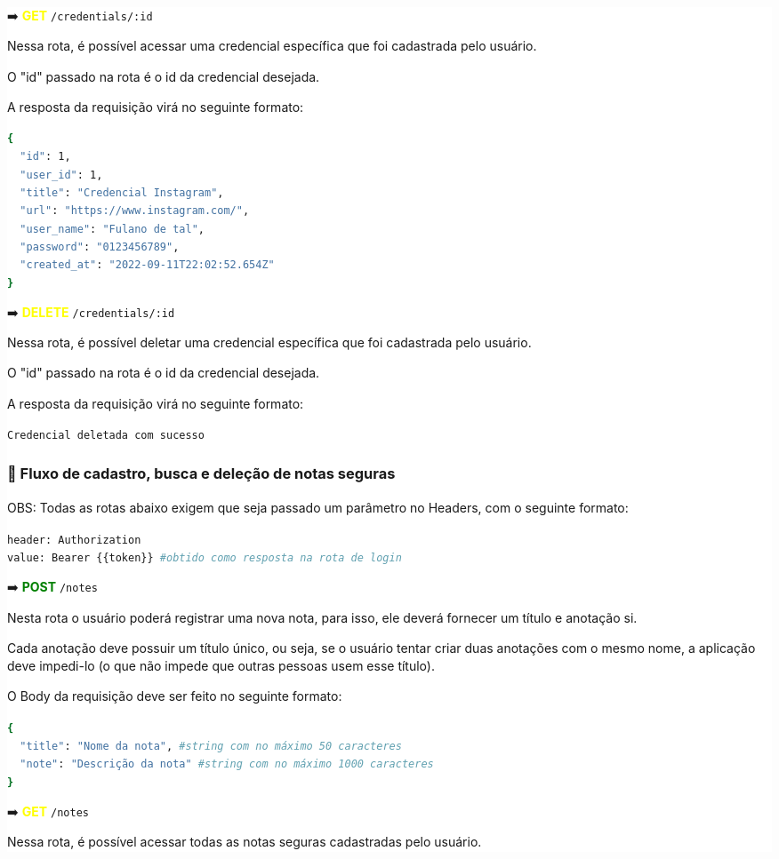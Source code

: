 ➡️ <span style="color:yellow"> **GET** </span> `/credentials/:id`

Nessa rota, é possível acessar uma credencial específica que foi cadastrada pelo usuário.

O "id" passado na rota é o id da credencial desejada.

A resposta da requisição virá no seguinte formato:

```bash
{
  "id": 1,
  "user_id": 1,
  "title": "Credencial Instagram",
  "url": "https://www.instagram.com/",
  "user_name": "Fulano de tal",
  "password": "0123456789",
  "created_at": "2022-09-11T22:02:52.654Z"
}
```

➡️ <span style="color:yellow"> **DELETE** </span> `/credentials/:id`

Nessa rota, é possível deletar uma credencial específica que foi cadastrada pelo usuário.

O "id" passado na rota é o id da credencial desejada.

A resposta da requisição virá no seguinte formato:

```bash
Credencial deletada com sucesso
```

### 📝 Fluxo de cadastro, busca e deleção de notas seguras

OBS: Todas as rotas abaixo exigem que seja passado um parâmetro no Headers, com o seguinte formato:

```bash
header: Authorization
value: Bearer {{token}} #obtido como resposta na rota de login
```

➡️ <span style="color:green"> **POST** </span> `/notes`

Nesta rota o usuário poderá registrar uma nova nota, para isso, ele deverá fornecer um título e anotação si.

Cada anotação deve possuir um título único, ou seja, se o usuário tentar criar duas anotações com o mesmo nome, a aplicação deve impedi-lo (o que não impede que outras pessoas usem esse título).

O Body da requisição deve ser feito no seguinte formato:

```bash
{
  "title": "Nome da nota", #string com no máximo 50 caracteres
  "note": "Descrição da nota" #string com no máximo 1000 caracteres
}
```

➡️ <span style="color:yellow"> **GET** </span> `/notes`

Nessa rota, é possível acessar todas as notas seguras cadastradas pelo usuário.
